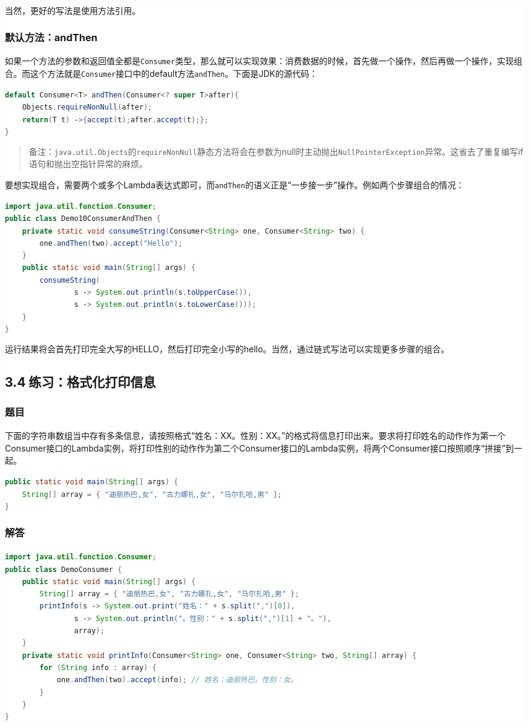 当然，更好的写法是使用方法引用。

### 默认方法：andThen

如果一个方法的参数和返回值全都是`Consumer`类型，那么就可以实现效果：消费数据的时候，首先做一个操作，然后再做一个操作，实现组合。而这个方法就是`Consumer`接口中的default方法`andThen`。下面是JDK的源代码：

```java
default Consumer<T> andThen(Consumer<? super T>after){
    Objects.requireNonNull(after);
    return(T t) ‐>{accept(t);after.accept(t);};
}
```

> 备注：`java.util.Objects`的`requireNonNull`静态方法将会在参数为null时主动抛出`NullPointerException`异常。这省去了重复编写if语句和抛出空指针异常的麻烦。

要想实现组合，需要两个或多个Lambda表达式即可，而`andThen`的语义正是“一步接一步”操作。例如两个步骤组合的情况：

```java
import java.util.function.Consumer;
public class Demo10ConsumerAndThen {
    private static void consumeString(Consumer<String> one, Consumer<String> two) {
        one.andThen(two).accept("Hello");
    }
    public static void main(String[] args) {
        consumeString(
                s ‐> System.out.println(s.toUpperCase()),
                s ‐> System.out.println(s.toLowerCase()));
    }
}
```

运行结果将会首先打印完全大写的HELLO，然后打印完全小写的hello。当然，通过链式写法可以实现更多步骤的组合。

## 3.4 练习：格式化打印信息

### 题目

下面的字符串数组当中存有多条信息，请按照格式“姓名：XX。性别：XX。”的格式将信息打印出来。要求将打印姓名的动作作为第一个Consumer接口的Lambda实例，将打印性别的动作作为第二个Consumer接口的Lambda实例，将两个Consumer接口按照顺序“拼接”到一起。

```java
public static void main(String[] args) {
    String[] array = { "迪丽热巴,女", "古力娜扎,女", "马尔扎哈,男" };
}
```

### 解答

```java
import java.util.function.Consumer;
public class DemoConsumer {
    public static void main(String[] args) {
        String[] array = { "迪丽热巴,女", "古力娜扎,女", "马尔扎哈,男" };
        printInfo(s ‐> System.out.print("姓名：" + s.split(",")[0]),
                s ‐> System.out.println("。性别：" + s.split(",")[1] + "。"),
                array);
    }
    private static void printInfo(Consumer<String> one, Consumer<String> two, String[] array) {
        for (String info : array) {
            one.andThen(two).accept(info); // 姓名：迪丽热巴。性别：女。
        }
    }
}
```
